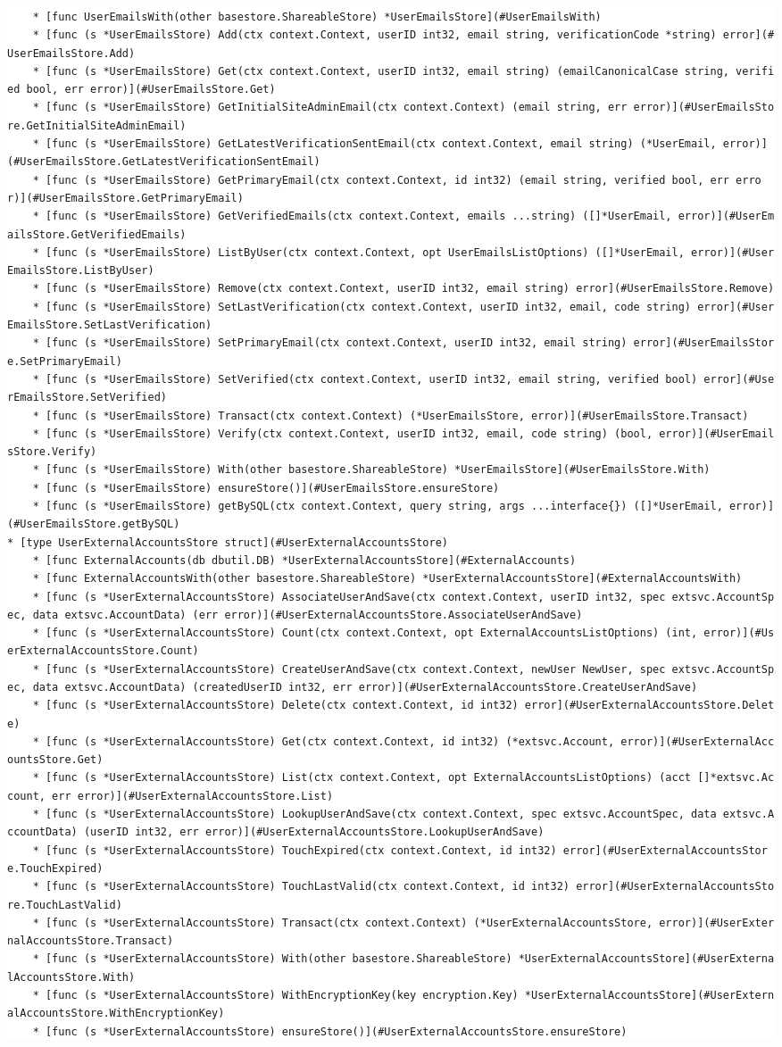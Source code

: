         * [func UserEmailsWith(other basestore.ShareableStore) *UserEmailsStore](#UserEmailsWith)
        * [func (s *UserEmailsStore) Add(ctx context.Context, userID int32, email string, verificationCode *string) error](#UserEmailsStore.Add)
        * [func (s *UserEmailsStore) Get(ctx context.Context, userID int32, email string) (emailCanonicalCase string, verified bool, err error)](#UserEmailsStore.Get)
        * [func (s *UserEmailsStore) GetInitialSiteAdminEmail(ctx context.Context) (email string, err error)](#UserEmailsStore.GetInitialSiteAdminEmail)
        * [func (s *UserEmailsStore) GetLatestVerificationSentEmail(ctx context.Context, email string) (*UserEmail, error)](#UserEmailsStore.GetLatestVerificationSentEmail)
        * [func (s *UserEmailsStore) GetPrimaryEmail(ctx context.Context, id int32) (email string, verified bool, err error)](#UserEmailsStore.GetPrimaryEmail)
        * [func (s *UserEmailsStore) GetVerifiedEmails(ctx context.Context, emails ...string) ([]*UserEmail, error)](#UserEmailsStore.GetVerifiedEmails)
        * [func (s *UserEmailsStore) ListByUser(ctx context.Context, opt UserEmailsListOptions) ([]*UserEmail, error)](#UserEmailsStore.ListByUser)
        * [func (s *UserEmailsStore) Remove(ctx context.Context, userID int32, email string) error](#UserEmailsStore.Remove)
        * [func (s *UserEmailsStore) SetLastVerification(ctx context.Context, userID int32, email, code string) error](#UserEmailsStore.SetLastVerification)
        * [func (s *UserEmailsStore) SetPrimaryEmail(ctx context.Context, userID int32, email string) error](#UserEmailsStore.SetPrimaryEmail)
        * [func (s *UserEmailsStore) SetVerified(ctx context.Context, userID int32, email string, verified bool) error](#UserEmailsStore.SetVerified)
        * [func (s *UserEmailsStore) Transact(ctx context.Context) (*UserEmailsStore, error)](#UserEmailsStore.Transact)
        * [func (s *UserEmailsStore) Verify(ctx context.Context, userID int32, email, code string) (bool, error)](#UserEmailsStore.Verify)
        * [func (s *UserEmailsStore) With(other basestore.ShareableStore) *UserEmailsStore](#UserEmailsStore.With)
        * [func (s *UserEmailsStore) ensureStore()](#UserEmailsStore.ensureStore)
        * [func (s *UserEmailsStore) getBySQL(ctx context.Context, query string, args ...interface{}) ([]*UserEmail, error)](#UserEmailsStore.getBySQL)
    * [type UserExternalAccountsStore struct](#UserExternalAccountsStore)
        * [func ExternalAccounts(db dbutil.DB) *UserExternalAccountsStore](#ExternalAccounts)
        * [func ExternalAccountsWith(other basestore.ShareableStore) *UserExternalAccountsStore](#ExternalAccountsWith)
        * [func (s *UserExternalAccountsStore) AssociateUserAndSave(ctx context.Context, userID int32, spec extsvc.AccountSpec, data extsvc.AccountData) (err error)](#UserExternalAccountsStore.AssociateUserAndSave)
        * [func (s *UserExternalAccountsStore) Count(ctx context.Context, opt ExternalAccountsListOptions) (int, error)](#UserExternalAccountsStore.Count)
        * [func (s *UserExternalAccountsStore) CreateUserAndSave(ctx context.Context, newUser NewUser, spec extsvc.AccountSpec, data extsvc.AccountData) (createdUserID int32, err error)](#UserExternalAccountsStore.CreateUserAndSave)
        * [func (s *UserExternalAccountsStore) Delete(ctx context.Context, id int32) error](#UserExternalAccountsStore.Delete)
        * [func (s *UserExternalAccountsStore) Get(ctx context.Context, id int32) (*extsvc.Account, error)](#UserExternalAccountsStore.Get)
        * [func (s *UserExternalAccountsStore) List(ctx context.Context, opt ExternalAccountsListOptions) (acct []*extsvc.Account, err error)](#UserExternalAccountsStore.List)
        * [func (s *UserExternalAccountsStore) LookupUserAndSave(ctx context.Context, spec extsvc.AccountSpec, data extsvc.AccountData) (userID int32, err error)](#UserExternalAccountsStore.LookupUserAndSave)
        * [func (s *UserExternalAccountsStore) TouchExpired(ctx context.Context, id int32) error](#UserExternalAccountsStore.TouchExpired)
        * [func (s *UserExternalAccountsStore) TouchLastValid(ctx context.Context, id int32) error](#UserExternalAccountsStore.TouchLastValid)
        * [func (s *UserExternalAccountsStore) Transact(ctx context.Context) (*UserExternalAccountsStore, error)](#UserExternalAccountsStore.Transact)
        * [func (s *UserExternalAccountsStore) With(other basestore.ShareableStore) *UserExternalAccountsStore](#UserExternalAccountsStore.With)
        * [func (s *UserExternalAccountsStore) WithEncryptionKey(key encryption.Key) *UserExternalAccountsStore](#UserExternalAccountsStore.WithEncryptionKey)
        * [func (s *UserExternalAccountsStore) ensureStore()](#UserExternalAccountsStore.ensureStore)